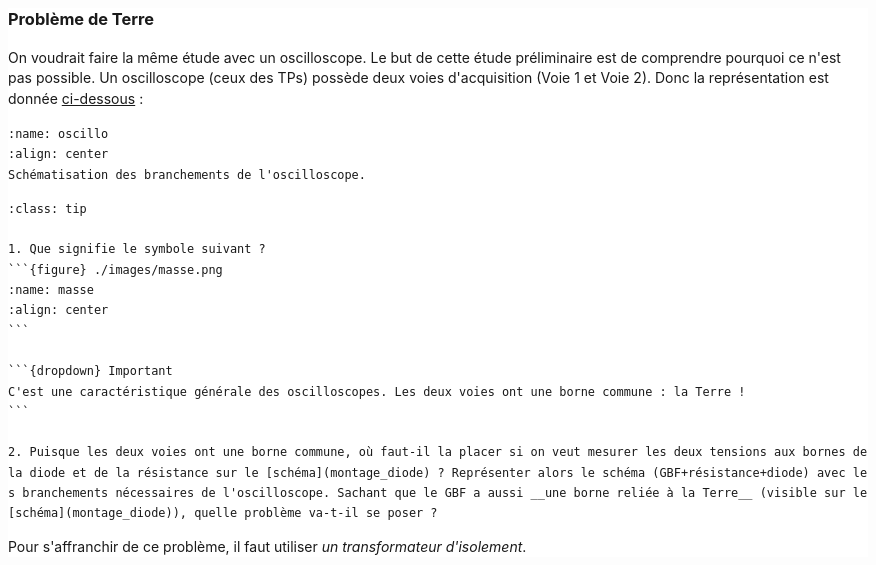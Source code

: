 ### Problème de Terre
On voudrait faire la même étude avec un oscilloscope. Le but de cette étude préliminaire est de comprendre pourquoi ce n'est pas possible. Un oscilloscope (ceux des TPs) possède deux voies d'acquisition (Voie 1 et Voie 2). Donc la représentation est donnée [ci-dessous](oscillo) :

```{figure} ./images/oscillo.png
:name: oscillo
:align: center
Schématisation des branchements de l'oscilloscope.
```

````{admonition} Exercice.
:class: tip

1. Que signifie le symbole suivant ?
```{figure} ./images/masse.png
:name: masse
:align: center
```

```{dropdown} Important
C'est une caractéristique générale des oscilloscopes. Les deux voies ont une borne commune : la Terre !
```

2. Puisque les deux voies ont une borne commune, où faut-il la placer si on veut mesurer les deux tensions aux bornes de la diode et de la résistance sur le [schéma](montage_diode) ? Représenter alors le schéma (GBF+résistance+diode) avec les branchements nécessaires de l'oscilloscope. Sachant que le GBF a aussi __une borne reliée à la Terre__ (visible sur le [schéma](montage_diode)), quelle problème va-t-il se poser ?

````

Pour s'affranchir de ce problème, il faut utiliser _un transformateur d'isolement_.